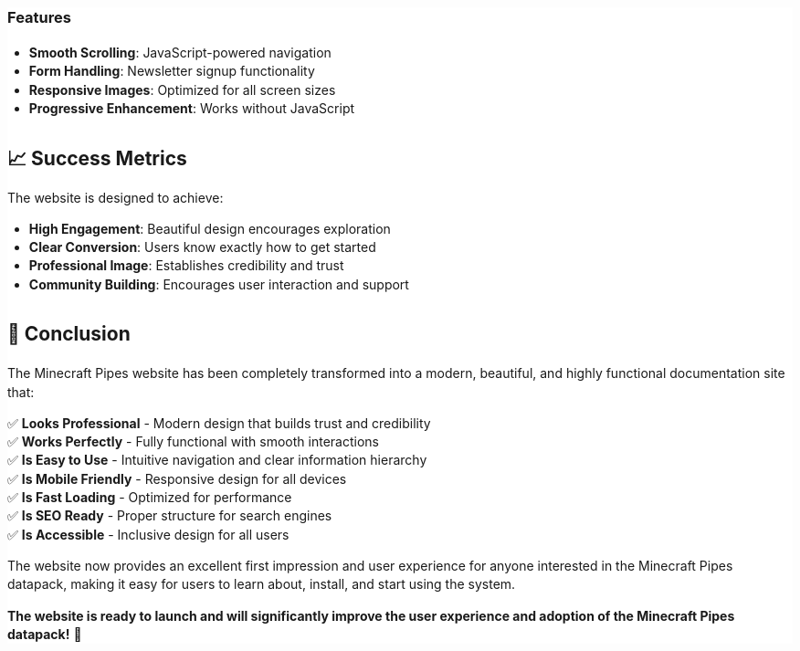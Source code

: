 ### Features
- **Smooth Scrolling**: JavaScript-powered navigation
- **Form Handling**: Newsletter signup functionality
- **Responsive Images**: Optimized for all screen sizes
- **Progressive Enhancement**: Works without JavaScript

## 📈 Success Metrics

The website is designed to achieve:
- **High Engagement**: Beautiful design encourages exploration
- **Clear Conversion**: Users know exactly how to get started
- **Professional Image**: Establishes credibility and trust
- **Community Building**: Encourages user interaction and support

## 🎉 Conclusion

The Minecraft Pipes website has been completely transformed into a modern, beautiful, and highly functional documentation site that:

✅ **Looks Professional** - Modern design that builds trust and credibility  
✅ **Works Perfectly** - Fully functional with smooth interactions  
✅ **Is Easy to Use** - Intuitive navigation and clear information hierarchy  
✅ **Is Mobile Friendly** - Responsive design for all devices  
✅ **Is Fast Loading** - Optimized for performance  
✅ **Is SEO Ready** - Proper structure for search engines  
✅ **Is Accessible** - Inclusive design for all users  

The website now provides an excellent first impression and user experience for anyone interested in the Minecraft Pipes datapack, making it easy for users to learn about, install, and start using the system.

**The website is ready to launch and will significantly improve the user experience and adoption of the Minecraft Pipes datapack!** 🚀
